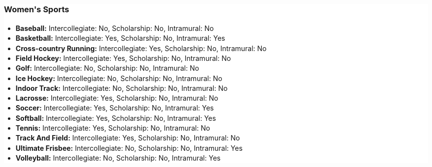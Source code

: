 ### Women's Sports

- **Baseball:** Intercollegiate: No, Scholarship: No, Intramural: No
- **Basketball:** Intercollegiate: Yes, Scholarship: No, Intramural: Yes
- **Cross-country Running:** Intercollegiate: Yes, Scholarship: No, Intramural: No
- **Field Hockey:** Intercollegiate: Yes, Scholarship: No, Intramural: No
- **Golf:** Intercollegiate: No, Scholarship: No, Intramural: No
- **Ice Hockey:** Intercollegiate: No, Scholarship: No, Intramural: No
- **Indoor Track:** Intercollegiate: No, Scholarship: No, Intramural: No
- **Lacrosse:** Intercollegiate: Yes, Scholarship: No, Intramural: No
- **Soccer:** Intercollegiate: Yes, Scholarship: No, Intramural: Yes
- **Softball:** Intercollegiate: Yes, Scholarship: No, Intramural: Yes
- **Tennis:** Intercollegiate: Yes, Scholarship: No, Intramural: No
- **Track And Field:** Intercollegiate: Yes, Scholarship: No, Intramural: No
- **Ultimate Frisbee:** Intercollegiate: No, Scholarship: No, Intramural: Yes
- **Volleyball:** Intercollegiate: No, Scholarship: No, Intramural: Yes
